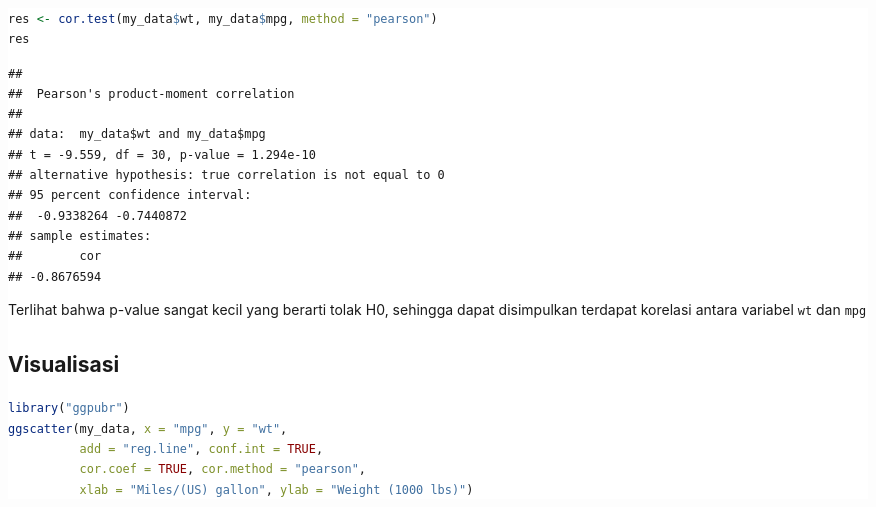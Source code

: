 ``` r
res <- cor.test(my_data$wt, my_data$mpg, method = "pearson")
res
```

    ## 
    ##  Pearson's product-moment correlation
    ## 
    ## data:  my_data$wt and my_data$mpg
    ## t = -9.559, df = 30, p-value = 1.294e-10
    ## alternative hypothesis: true correlation is not equal to 0
    ## 95 percent confidence interval:
    ##  -0.9338264 -0.7440872
    ## sample estimates:
    ##        cor 
    ## -0.8676594

Terlihat bahwa p-value sangat kecil yang berarti tolak H0, sehingga
dapat disimpulkan terdapat korelasi antara variabel `wt` dan `mpg`

Visualisasi
-----------

``` r
library("ggpubr")
ggscatter(my_data, x = "mpg", y = "wt", 
          add = "reg.line", conf.int = TRUE, 
          cor.coef = TRUE, cor.method = "pearson",
          xlab = "Miles/(US) gallon", ylab = "Weight (1000 lbs)")
```
